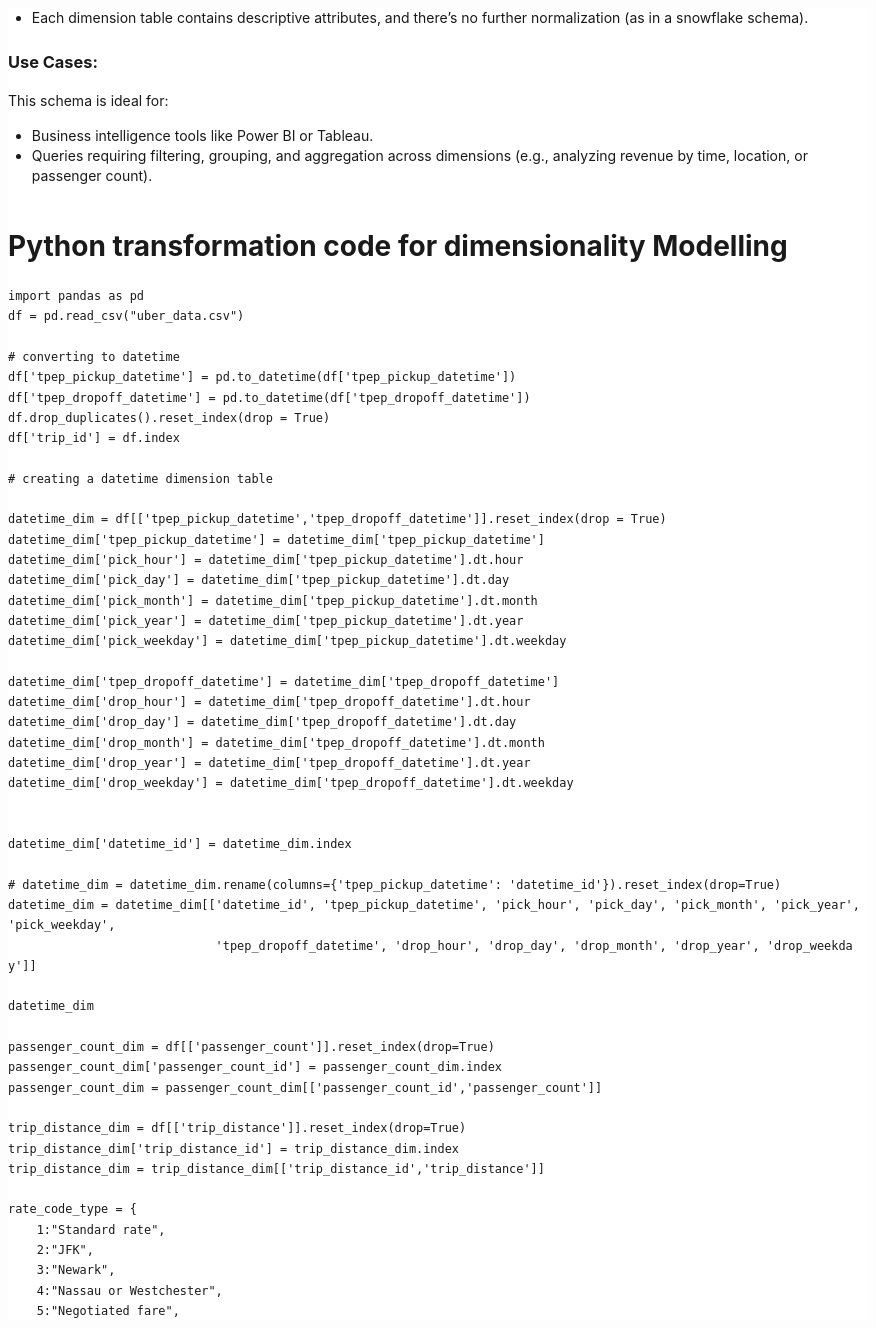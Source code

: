 - Each dimension table contains descriptive attributes, and there’s no further normalization (as in a snowflake schema).
### Use Cases:
This schema is ideal for:
- Business intelligence tools like Power BI or Tableau.
- Queries requiring filtering, grouping, and aggregation across dimensions (e.g., analyzing revenue by time, location, or passenger count).

# Python transformation code for dimensionality Modelling
```
import pandas as pd
df = pd.read_csv("uber_data.csv")

# converting to datetime
df['tpep_pickup_datetime'] = pd.to_datetime(df['tpep_pickup_datetime'])
df['tpep_dropoff_datetime'] = pd.to_datetime(df['tpep_dropoff_datetime'])
df.drop_duplicates().reset_index(drop = True)
df['trip_id'] = df.index

# creating a datetime dimension table

datetime_dim = df[['tpep_pickup_datetime','tpep_dropoff_datetime']].reset_index(drop = True)
datetime_dim['tpep_pickup_datetime'] = datetime_dim['tpep_pickup_datetime']
datetime_dim['pick_hour'] = datetime_dim['tpep_pickup_datetime'].dt.hour
datetime_dim['pick_day'] = datetime_dim['tpep_pickup_datetime'].dt.day
datetime_dim['pick_month'] = datetime_dim['tpep_pickup_datetime'].dt.month
datetime_dim['pick_year'] = datetime_dim['tpep_pickup_datetime'].dt.year
datetime_dim['pick_weekday'] = datetime_dim['tpep_pickup_datetime'].dt.weekday

datetime_dim['tpep_dropoff_datetime'] = datetime_dim['tpep_dropoff_datetime']
datetime_dim['drop_hour'] = datetime_dim['tpep_dropoff_datetime'].dt.hour
datetime_dim['drop_day'] = datetime_dim['tpep_dropoff_datetime'].dt.day
datetime_dim['drop_month'] = datetime_dim['tpep_dropoff_datetime'].dt.month
datetime_dim['drop_year'] = datetime_dim['tpep_dropoff_datetime'].dt.year
datetime_dim['drop_weekday'] = datetime_dim['tpep_dropoff_datetime'].dt.weekday


datetime_dim['datetime_id'] = datetime_dim.index

# datetime_dim = datetime_dim.rename(columns={'tpep_pickup_datetime': 'datetime_id'}).reset_index(drop=True)
datetime_dim = datetime_dim[['datetime_id', 'tpep_pickup_datetime', 'pick_hour', 'pick_day', 'pick_month', 'pick_year', 'pick_weekday',
                             'tpep_dropoff_datetime', 'drop_hour', 'drop_day', 'drop_month', 'drop_year', 'drop_weekday']]

datetime_dim

passenger_count_dim = df[['passenger_count']].reset_index(drop=True)
passenger_count_dim['passenger_count_id'] = passenger_count_dim.index
passenger_count_dim = passenger_count_dim[['passenger_count_id','passenger_count']]

trip_distance_dim = df[['trip_distance']].reset_index(drop=True)
trip_distance_dim['trip_distance_id'] = trip_distance_dim.index
trip_distance_dim = trip_distance_dim[['trip_distance_id','trip_distance']]

rate_code_type = {
    1:"Standard rate",
    2:"JFK",
    3:"Newark",
    4:"Nassau or Westchester",
    5:"Negotiated fare",
```